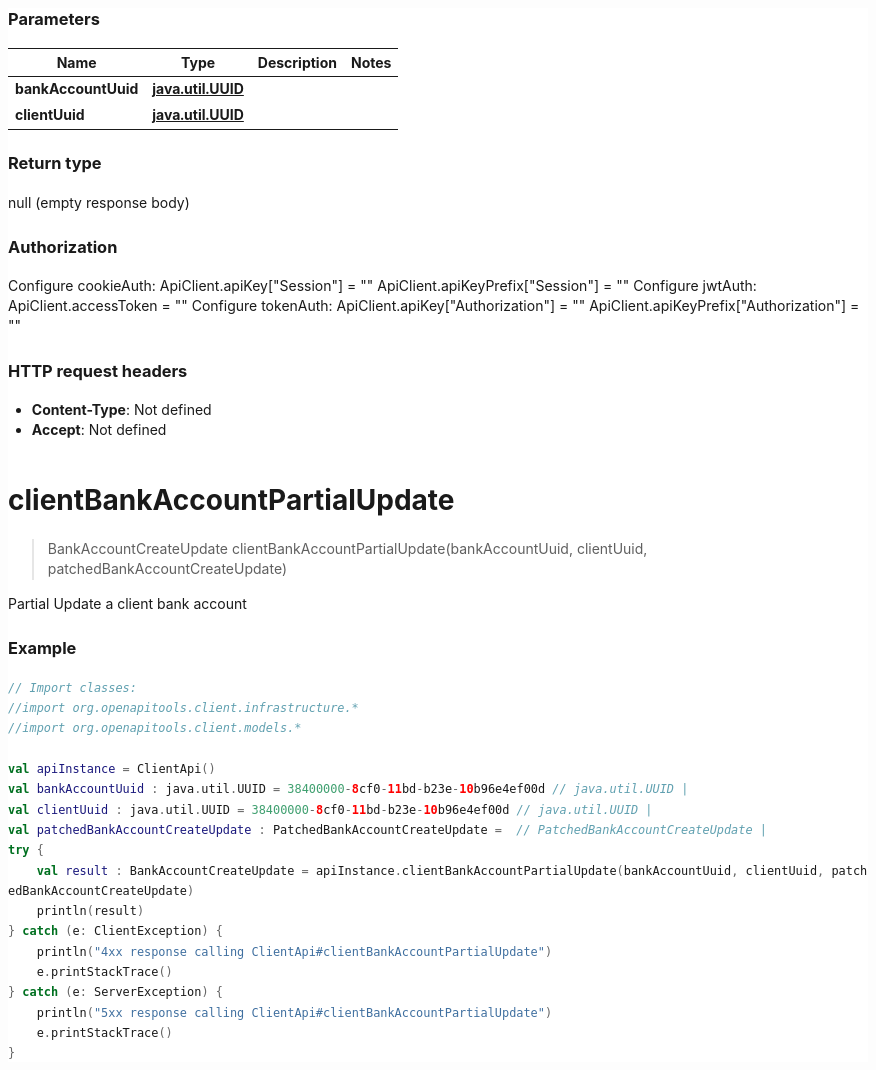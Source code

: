 ### Parameters

Name | Type | Description  | Notes
------------- | ------------- | ------------- | -------------
 **bankAccountUuid** | [**java.util.UUID**](.md)|  |
 **clientUuid** | [**java.util.UUID**](.md)|  |

### Return type

null (empty response body)

### Authorization


Configure cookieAuth:
    ApiClient.apiKey["Session"] = ""
    ApiClient.apiKeyPrefix["Session"] = ""
Configure jwtAuth:
    ApiClient.accessToken = ""
Configure tokenAuth:
    ApiClient.apiKey["Authorization"] = ""
    ApiClient.apiKeyPrefix["Authorization"] = ""

### HTTP request headers

 - **Content-Type**: Not defined
 - **Accept**: Not defined

<a name="clientBankAccountPartialUpdate"></a>
# **clientBankAccountPartialUpdate**
> BankAccountCreateUpdate clientBankAccountPartialUpdate(bankAccountUuid, clientUuid, patchedBankAccountCreateUpdate)



Partial Update a client bank account

### Example
```kotlin
// Import classes:
//import org.openapitools.client.infrastructure.*
//import org.openapitools.client.models.*

val apiInstance = ClientApi()
val bankAccountUuid : java.util.UUID = 38400000-8cf0-11bd-b23e-10b96e4ef00d // java.util.UUID | 
val clientUuid : java.util.UUID = 38400000-8cf0-11bd-b23e-10b96e4ef00d // java.util.UUID | 
val patchedBankAccountCreateUpdate : PatchedBankAccountCreateUpdate =  // PatchedBankAccountCreateUpdate | 
try {
    val result : BankAccountCreateUpdate = apiInstance.clientBankAccountPartialUpdate(bankAccountUuid, clientUuid, patchedBankAccountCreateUpdate)
    println(result)
} catch (e: ClientException) {
    println("4xx response calling ClientApi#clientBankAccountPartialUpdate")
    e.printStackTrace()
} catch (e: ServerException) {
    println("5xx response calling ClientApi#clientBankAccountPartialUpdate")
    e.printStackTrace()
}
```
